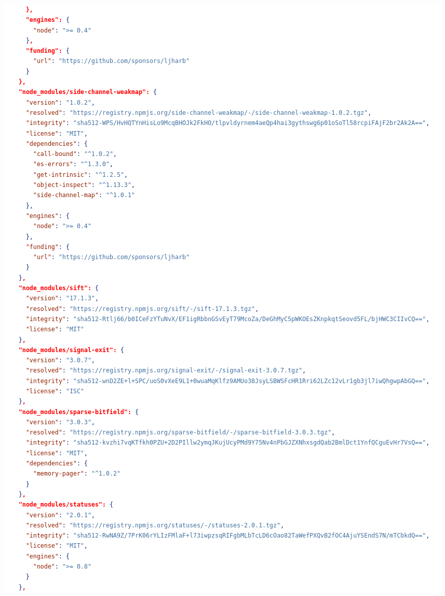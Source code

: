 ```json
      },
      "engines": {
        "node": ">= 0.4"
      },
      "funding": {
        "url": "https://github.com/sponsors/ljharb"
      }
    },
    "node_modules/side-channel-weakmap": {
      "version": "1.0.2",
      "resolved": "https://registry.npmjs.org/side-channel-weakmap/-/side-channel-weakmap-1.0.2.tgz",
      "integrity": "sha512-WPS/HvHQTYnHisLo9McqBHOJk2FkHO/tlpvldyrnem4aeQp4hai3gythswg6p01oSoTl58rcpiFAjF2br2Ak2A==",
      "license": "MIT",
      "dependencies": {
        "call-bound": "^1.0.2",
        "es-errors": "^1.3.0",
        "get-intrinsic": "^1.2.5",
        "object-inspect": "^1.13.3",
        "side-channel-map": "^1.0.1"
      },
      "engines": {
        "node": ">= 0.4"
      },
      "funding": {
        "url": "https://github.com/sponsors/ljharb"
      }
    },
    "node_modules/sift": {
      "version": "17.1.3",
      "resolved": "https://registry.npmjs.org/sift/-/sift-17.1.3.tgz",
      "integrity": "sha512-Rtlj66/b0ICeFzYTuNvX/EF1igRbbnGSvEyT79McoZa/DeGhMyC5pWKOEsZKnpkqtSeovd5FL/bjHWC3CIIvCQ==",
      "license": "MIT"
    },
    "node_modules/signal-exit": {
      "version": "3.0.7",
      "resolved": "https://registry.npmjs.org/signal-exit/-/signal-exit-3.0.7.tgz",
      "integrity": "sha512-wnD2ZE+l+SPC/uoS0vXeE9L1+0wuaMqKlfz9AMUo38JsyLSBWSFcHR1Rri62LZc12vLr1gb3jl7iwQhgwpAbGQ==",
      "license": "ISC"
    },
    "node_modules/sparse-bitfield": {
      "version": "3.0.3",
      "resolved": "https://registry.npmjs.org/sparse-bitfield/-/sparse-bitfield-3.0.3.tgz",
      "integrity": "sha512-kvzhi7vqKTfkh0PZU+2D2PIllw2ymqJKujUcyPMd9Y75Nv4nPbGJZXNhxsgdQab2BmlDct1YnfQCguEvHr7VsQ==",
      "license": "MIT",
      "dependencies": {
        "memory-pager": "^1.0.2"
      }
    },
    "node_modules/statuses": {
      "version": "2.0.1",
      "resolved": "https://registry.npmjs.org/statuses/-/statuses-2.0.1.tgz",
      "integrity": "sha512-RwNA9Z/7PrK06rYLIzFMlaF+l73iwpzsqRIFgbMLbTcLD6cOao82TaWefPXQvB2fOC4AjuYSEndS7N/mTCbkdQ==",
      "license": "MIT",
      "engines": {
        "node": ">= 0.8"
      }
    },
```